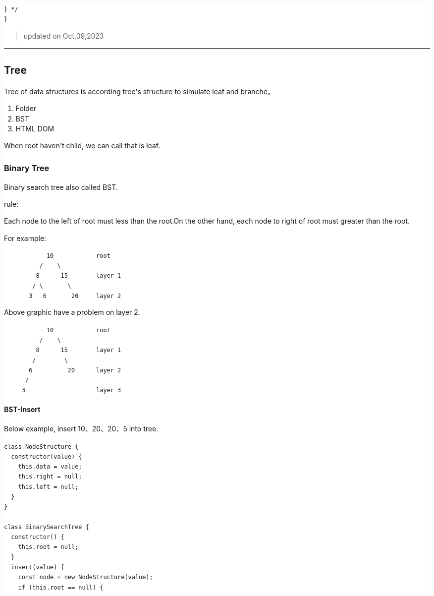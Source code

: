 ```javascript=
} */
}

```
> updated on Oct,09,2023


---

## Tree
Tree of data structures is according tree's structure to simulate leaf and branche。


1. Folder
2. BST
3. HTML DOM

When root haven't child, we can call that is leaf.

### Binary Tree
Binary search tree also called BST.

rule:

Each node to the left of root must less than the root.On the other hand, each node to right of root must greater than the root.


For example:
```bash=
            10            root
          /    \
         8      15        layer 1
        / \       \
       3   6       20     layer 2
```

Above graphic have a problem on layer 2.

```bash=
            10            root
          /    \
         8      15        layer 1
        /        \
       6          20      layer 2
      /
     3                    layer 3
```

#### BST-Insert
Below example, insert 10、20、20、5 into tree.

```javascript=
class NodeStructure {
  constructor(value) {
    this.data = value;
    this.right = null;
    this.left = null;
  }
}

class BinarySearchTree {
  constructor() {
    this.root = null;
  }
  insert(value) {
    const node = new NodeStructure(value);
    if (this.root == null) {
```